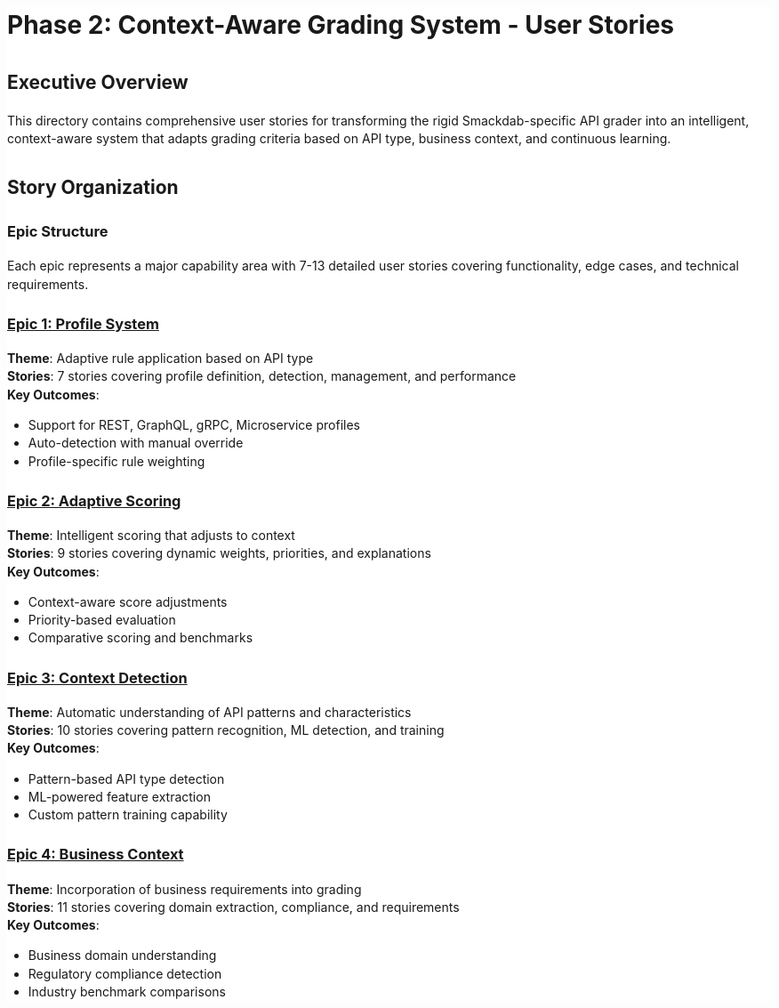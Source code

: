 # Phase 2: Context-Aware Grading System - User Stories

## Executive Overview
This directory contains comprehensive user stories for transforming the rigid Smackdab-specific API grader into an intelligent, context-aware system that adapts grading criteria based on API type, business context, and continuous learning.

## Story Organization

### Epic Structure
Each epic represents a major capability area with 7-13 detailed user stories covering functionality, edge cases, and technical requirements.

### [Epic 1: Profile System](./epic-01-profile-system.md)
**Theme**: Adaptive rule application based on API type  
**Stories**: 7 stories covering profile definition, detection, management, and performance  
**Key Outcomes**: 
- Support for REST, GraphQL, gRPC, Microservice profiles
- Auto-detection with manual override
- Profile-specific rule weighting

### [Epic 2: Adaptive Scoring](./epic-02-adaptive-scoring.md)
**Theme**: Intelligent scoring that adjusts to context  
**Stories**: 9 stories covering dynamic weights, priorities, and explanations  
**Key Outcomes**:
- Context-aware score adjustments
- Priority-based evaluation
- Comparative scoring and benchmarks

### [Epic 3: Context Detection](./epic-03-context-detection.md)
**Theme**: Automatic understanding of API patterns and characteristics  
**Stories**: 10 stories covering pattern recognition, ML detection, and training  
**Key Outcomes**:
- Pattern-based API type detection
- ML-powered feature extraction
- Custom pattern training capability

### [Epic 4: Business Context](./epic-04-business-context.md)
**Theme**: Incorporation of business requirements into grading  
**Stories**: 11 stories covering domain extraction, compliance, and requirements  
**Key Outcomes**:
- Business domain understanding
- Regulatory compliance detection
- Industry benchmark comparisons
